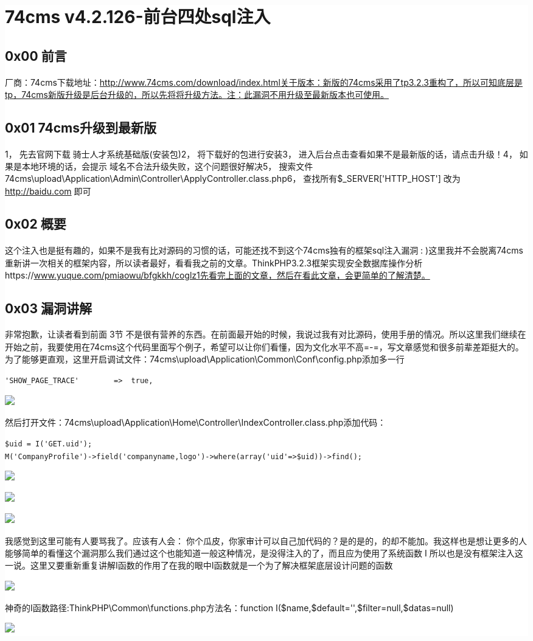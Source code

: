 74cms v4.2.126-前台四处sql注入
==============================

0x00 前言
---------

厂商：74cms下载地址：http://www.74cms.com/download/index.html关于版本：新版的74cms采用了tp3.2.3重构了，所以可知底层是tp，74cms新版升级是后台升级的，所以先将将升级方法。注：此漏洞不用升级至最新版本也可使用。

0x01 74cms升级到最新版
----------------------

1， 先去官网下载 骑士人才系统基础版(安装包)2， 将下载好的包进行安装3， 进入后台点击查看如果不是最新版的话，请点击升级！4， 如果是本地环境的话，会提示 域名不合法升级失败，这个问题很好解决5，
搜索文件74cms\\upload\\Application\\Admin\\Controller\\ApplyController.class.php6， 查找所有\$\_SERVER\[\'HTTP\_HOST\'\] 改为 http://baidu.com 即可

0x02 概要
---------

这个注入也是挺有趣的，如果不是我有比对源码的习惯的话，可能还找不到这个74cms独有的框架sql注入漏洞
: )这里我并不会脱离74cms重新讲一次相关的框架内容，所以读者最好，看看我之前的文章。ThinkPHP3.2.3框架实现安全数据库操作分析https://www.yuque.com/pmiaowu/bfgkkh/coglz1先看完上面的文章，然后在看此文章，会更简单的了解清楚。

0x03 漏洞讲解
-------------

非常抱歉，让读者看到前面 3节 不是很有营养的东西。在前面最开始的时候，我说过我有对比源码，使用手册的情况。所以这里我们继续在开始之前，我要使用在74cms这个代码里面写个例子，希望可以让你们看懂，因为文化水平不高=-=，写文章感觉和很多前辈差距挺大的。为了能够更直观，这里开启调试文件：74cms\\upload\\Application\\Common\\Conf\\config.php添加多一行

    'SHOW_PAGE_TRACE'        =>  true,

![](/Users/aresx/Documents/VulWiki/.resource/74cmsv4.2.126-前台四处sql注入/media/rId25.png)

然后打开文件：74cms\\upload\\Application\\Home\\Controller\\IndexController.class.php添加代码：

    $uid = I('GET.uid');
    M('CompanyProfile')->field('companyname,logo')->where(array('uid'=>$uid))->find();

![](/Users/aresx/Documents/VulWiki/.resource/74cmsv4.2.126-前台四处sql注入/media/rId26.png)

![](/Users/aresx/Documents/VulWiki/.resource/74cmsv4.2.126-前台四处sql注入/media/rId27.png)

![](/Users/aresx/Documents/VulWiki/.resource/74cmsv4.2.126-前台四处sql注入/media/rId28.png)

我感觉到这里可能有人要骂我了。应该有人会： 你个瓜皮，你家审计可以自己加代码的？是的是的，的却不能加。我这样也是想让更多的人能够简单的看懂这个漏洞那么我们通过这个也能知道一般这种情况，是没得注入的了，而且应为使用了系统函数
I 所以也是没有框架注入这一说。这里又要重新重复讲解I函数的作用了在我的眼中I函数就是一个为了解决框架底层设计问题的函数

![](/Users/aresx/Documents/VulWiki/.resource/74cmsv4.2.126-前台四处sql注入/media/rId29.png)

神奇的I函数路径:ThinkPHP\\Common\\functions.php方法名：function I(\$name,\$default=\'\',\$filter=null,\$datas=null)

![](/Users/aresx/Documents/VulWiki/.resource/74cmsv4.2.126-前台四处sql注入/media/rId30.png)
